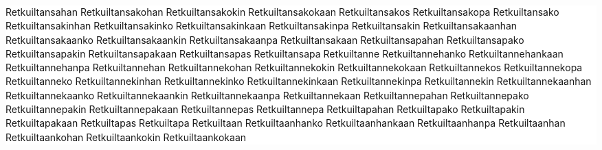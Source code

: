 Retkuiltansahan
Retkuiltansakohan
Retkuiltansakokin
Retkuiltansakokaan
Retkuiltansakos
Retkuiltansakopa
Retkuiltansako
Retkuiltansakinhan
Retkuiltansakinko
Retkuiltansakinkaan
Retkuiltansakinpa
Retkuiltansakin
Retkuiltansakaanhan
Retkuiltansakaanko
Retkuiltansakaankin
Retkuiltansakaanpa
Retkuiltansakaan
Retkuiltansapahan
Retkuiltansapako
Retkuiltansapakin
Retkuiltansapakaan
Retkuiltansapas
Retkuiltansapa
Retkuiltanne
Retkuiltannehanko
Retkuiltannehankaan
Retkuiltannehanpa
Retkuiltannehan
Retkuiltannekohan
Retkuiltannekokin
Retkuiltannekokaan
Retkuiltannekos
Retkuiltannekopa
Retkuiltanneko
Retkuiltannekinhan
Retkuiltannekinko
Retkuiltannekinkaan
Retkuiltannekinpa
Retkuiltannekin
Retkuiltannekaanhan
Retkuiltannekaanko
Retkuiltannekaankin
Retkuiltannekaanpa
Retkuiltannekaan
Retkuiltannepahan
Retkuiltannepako
Retkuiltannepakin
Retkuiltannepakaan
Retkuiltannepas
Retkuiltannepa
Retkuiltapahan
Retkuiltapako
Retkuiltapakin
Retkuiltapakaan
Retkuiltapas
Retkuiltapa
Retkuiltaan
Retkuiltaanhanko
Retkuiltaanhankaan
Retkuiltaanhanpa
Retkuiltaanhan
Retkuiltaankohan
Retkuiltaankokin
Retkuiltaankokaan